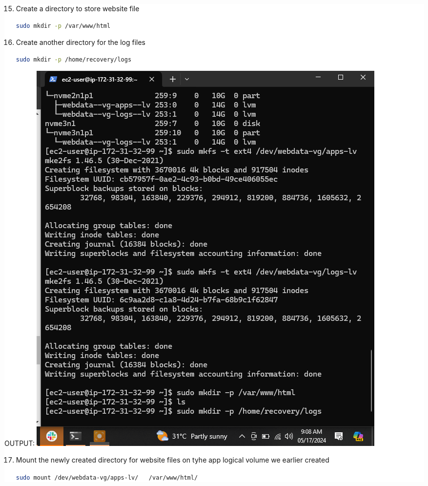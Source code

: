 15. Create a directory to store website file
    ```sh
    sudo mkdir -p /var/www/html
    ```  

16. Create another directory for the log files
    ```sh
    sudo mkdir -p /home/recovery/logs
    ``` 
OUTPUT: ![WP](/Screenshot_2024_05_17-20.png)

17. Mount the newly created directory for website files on tyhe app logical volume we earlier created
    ```sh
    sudo mount /dev/webdata-vg/apps-lv/   /var/www/html/
    ```